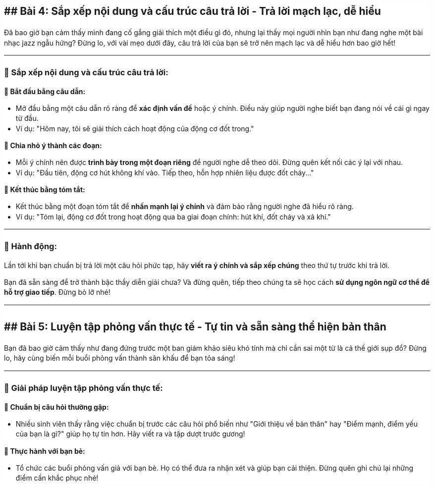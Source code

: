 ## ## Bài 4: Sắp xếp nội dung và cấu trúc câu trả lời - Trả lời mạch lạc, dễ hiểu

Đã bao giờ bạn cảm thấy mình đang cố gắng giải thích một điều gì đó, nhưng lại thấy mọi người nhìn bạn như đang nghe một bài nhạc jazz ngẫu hứng? Đừng lo, với vài mẹo dưới đây, câu trả lời của bạn sẽ trở nên mạch lạc và dễ hiểu hơn bao giờ hết!

---

### 📌 Sắp xếp nội dung và cấu trúc câu trả lời:

**🔹 Bắt đầu bằng câu dẫn:**
- Mở đầu bằng một câu dẫn rõ ràng để **xác định vấn đề** hoặc ý chính. Điều này giúp người nghe biết bạn đang nói về cái gì ngay từ đầu.
- Ví dụ: "Hôm nay, tôi sẽ giải thích cách hoạt động của động cơ đốt trong."

**🔹 Chia nhỏ ý thành các đoạn:**
- Mỗi ý chính nên được **trình bày trong một đoạn riêng** để người nghe dễ theo dõi. Đừng quên kết nối các ý lại với nhau.
- Ví dụ: "Đầu tiên, động cơ hút không khí vào. Tiếp theo, hỗn hợp nhiên liệu được đốt cháy..."

**🔹 Kết thúc bằng tóm tắt:**
- Kết thúc bằng một đoạn tóm tắt để **nhấn mạnh lại ý chính** và đảm bảo rằng người nghe đã hiểu rõ ràng.
- Ví dụ: "Tóm lại, động cơ đốt trong hoạt động qua ba giai đoạn chính: hút khí, đốt cháy và xả khí."

---

### 🚀 Hành động:

Lần tới khi bạn chuẩn bị trả lời một câu hỏi phức tạp, hãy **viết ra ý chính và sắp xếp chúng** theo thứ tự trước khi trả lời.

Bạn đã sẵn sàng để trở thành bậc thầy diễn giải chưa? Và đừng quên, tiếp theo chúng ta sẽ học cách **sử dụng ngôn ngữ cơ thể để hỗ trợ giao tiếp**. Đừng bỏ lỡ nhé!

---
## ## Bài 5: Luyện tập phỏng vấn thực tế - Tự tin và sẵn sàng thể hiện bản thân

Bạn đã bao giờ cảm thấy như đang đứng trước một ban giám khảo siêu khó tính mà chỉ cần sai một từ là cả thế giới sụp đổ? Đừng lo, hãy cùng biến mỗi buổi phỏng vấn thành sân khấu để bạn tỏa sáng!

---

### 📌 Giải pháp luyện tập phỏng vấn thực tế:

**🔹 Chuẩn bị câu hỏi thường gặp:**
- Nhiều sinh viên thấy rằng việc chuẩn bị trước các câu hỏi phổ biến như "Giới thiệu về bản thân" hay "Điểm mạnh, điểm yếu của bạn là gì?" giúp họ tự tin hơn. Hãy viết ra và tập dượt trước gương!

**🔹 Thực hành với bạn bè:**
- Tổ chức các buổi phỏng vấn giả với bạn bè. Họ có thể đưa ra nhận xét và giúp bạn cải thiện. Đừng quên ghi chú lại những điểm cần khắc phục nhé!
